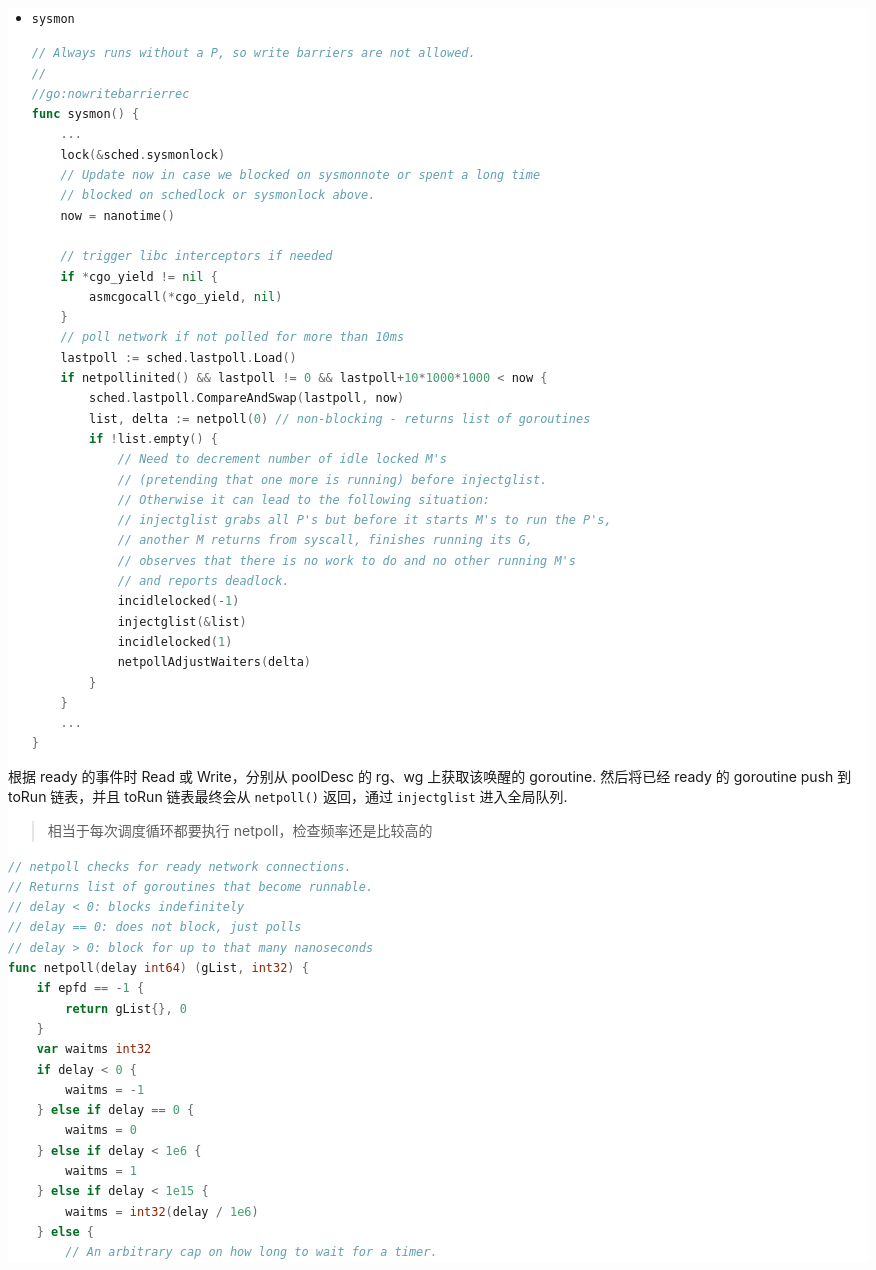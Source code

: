 - `sysmon`

	```Go
	// Always runs without a P, so write barriers are not allowed.
	//
	//go:nowritebarrierrec
	func sysmon() {
		...
		lock(&sched.sysmonlock)
		// Update now in case we blocked on sysmonnote or spent a long time
		// blocked on schedlock or sysmonlock above.
		now = nanotime()

		// trigger libc interceptors if needed
		if *cgo_yield != nil {
			asmcgocall(*cgo_yield, nil)
		}
		// poll network if not polled for more than 10ms
		lastpoll := sched.lastpoll.Load()
		if netpollinited() && lastpoll != 0 && lastpoll+10*1000*1000 < now {
			sched.lastpoll.CompareAndSwap(lastpoll, now)
			list, delta := netpoll(0) // non-blocking - returns list of goroutines
			if !list.empty() {
				// Need to decrement number of idle locked M's
				// (pretending that one more is running) before injectglist.
				// Otherwise it can lead to the following situation:
				// injectglist grabs all P's but before it starts M's to run the P's,
				// another M returns from syscall, finishes running its G,
				// observes that there is no work to do and no other running M's
				// and reports deadlock.
				incidlelocked(-1)
				injectglist(&list)
				incidlelocked(1)
				netpollAdjustWaiters(delta)
			}
		}
		...
	}
	```

根据 ready 的事件时 Read 或 Write，分别从 poolDesc 的 rg、wg 上获取该唤醒的 goroutine.
然后将已经 ready 的 goroutine push 到 toRun 链表，并且 toRun 链表最终会从 `netpoll()` 返回，通过 `injectglist` 进入全局队列.

> 相当于每次调度循环都要执行 netpoll，检查频率还是比较高的

```Go
// netpoll checks for ready network connections.
// Returns list of goroutines that become runnable.
// delay < 0: blocks indefinitely
// delay == 0: does not block, just polls
// delay > 0: block for up to that many nanoseconds
func netpoll(delay int64) (gList, int32) {
	if epfd == -1 {
		return gList{}, 0
	}
	var waitms int32
	if delay < 0 {
		waitms = -1
	} else if delay == 0 {
		waitms = 0
	} else if delay < 1e6 {
		waitms = 1
	} else if delay < 1e15 {
		waitms = int32(delay / 1e6)
	} else {
		// An arbitrary cap on how long to wait for a timer.
```